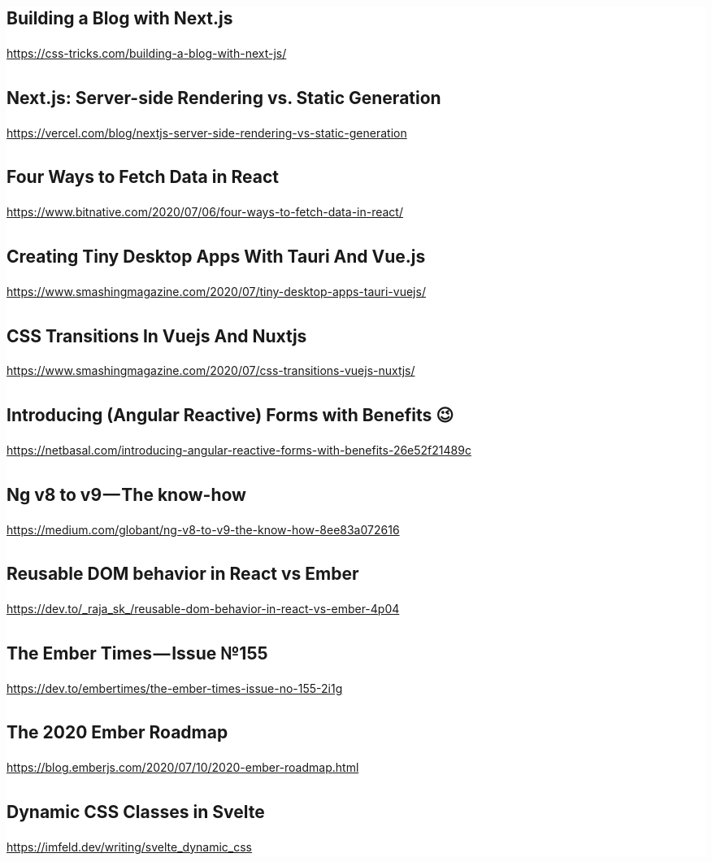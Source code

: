 ## Building a Blog with Next.js  
https://css-tricks.com/building-a-blog-with-next-js/  
 
  

## Next.js: Server-side Rendering vs. Static Generation  
https://vercel.com/blog/nextjs-server-side-rendering-vs-static-generation  
 
  

## Four Ways to Fetch Data in React  
https://www.bitnative.com/2020/07/06/four-ways-to-fetch-data-in-react/  
 
  

## Creating Tiny Desktop Apps With Tauri And Vue.js  
https://www.smashingmagazine.com/2020/07/tiny-desktop-apps-tauri-vuejs/  
 
  

## CSS Transitions In Vuejs And Nuxtjs  
https://www.smashingmagazine.com/2020/07/css-transitions-vuejs-nuxtjs/  
 
  

## Introducing (Angular Reactive) Forms with Benefits 😉  
https://netbasal.com/introducing-angular-reactive-forms-with-benefits-26e52f21489c  
 
  

## Ng v8 to v9 — The know-how  
https://medium.com/globant/ng-v8-to-v9-the-know-how-8ee83a072616  
 
  

## Reusable DOM behavior in React vs Ember  
https://dev.to/_raja_sk_/reusable-dom-behavior-in-react-vs-ember-4p04  
 
  

## The Ember Times — Issue №155  
https://dev.to/embertimes/the-ember-times-issue-no-155-2i1g  
 
  

## The 2020 Ember Roadmap  
https://blog.emberjs.com/2020/07/10/2020-ember-roadmap.html  
 
  

## Dynamic CSS Classes in Svelte  
https://imfeld.dev/writing/svelte_dynamic_css  
 